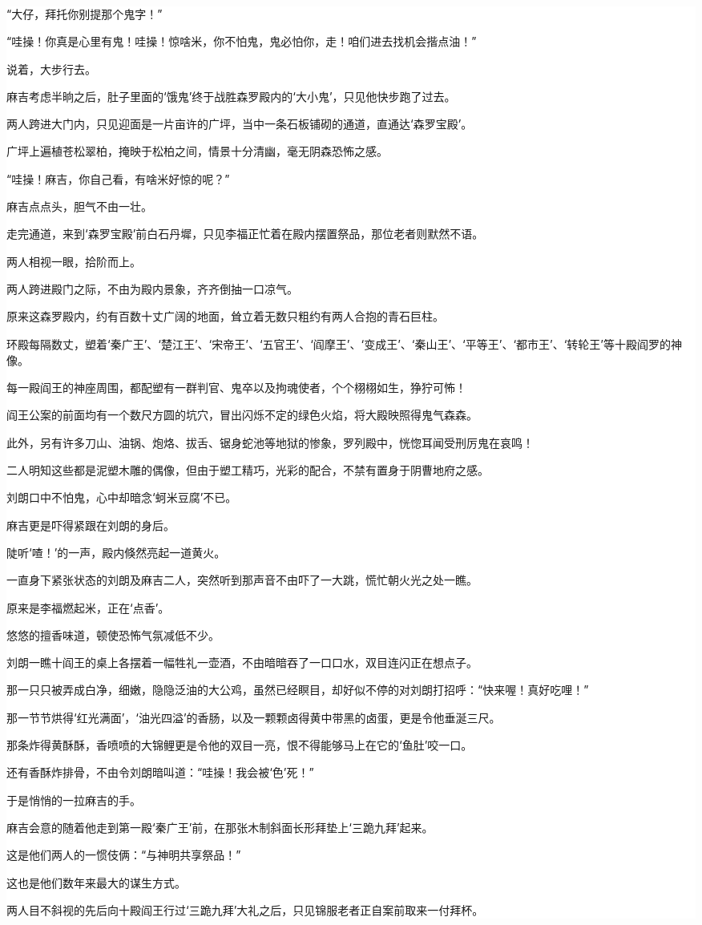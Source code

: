 “大仔，拜托你别提那个鬼字！”

“哇操！你真是心里有鬼！哇操！惊啥米，你不怕鬼，鬼必怕你，走！咱们进去找机会揩点油！”

说着，大步行去。

麻吉考虑半晌之后，肚子里面的‘饿鬼’终于战胜森罗殿内的‘大小鬼’，只见他快步跑了过去。

两人跨进大门内，只见迎面是一片亩许的广坪，当中一条石板铺砌的通道，直通达‘森罗宝殿’。

广坪上遍植苍松翠柏，掩映于松柏之间，情景十分清幽，毫无阴森恐怖之感。

“哇操！麻吉，你自己看，有啥米好惊的呢？”

麻吉点点头，胆气不由一壮。

走完通道，来到‘森罗宝殿’前白石丹墀，只见李福正忙着在殿内摆置祭品，那位老者则默然不语。

两人相视一眼，拾阶而上。

两人跨进殿门之际，不由为殿内景象，齐齐倒抽一口凉气。

原来这森罗殿内，约有百数十丈广阔的地面，耸立着无数只粗约有两人合抱的青石巨柱。

环殿每隔数丈，塑着‘秦广王’、‘楚江王’、‘宋帝王’、‘五官王’、‘阎摩王’、‘变成王’、‘秦山王’、‘平等王’、‘都市王’、‘转轮王’等十殿阎罗的神像。

每一殿阎王的神座周围，都配塑有一群判官、鬼卒以及拘魂使者，个个栩栩如生，狰狞可怖！

阎王公案的前面均有一个数尺方圆的坑穴，冒出闪烁不定的绿色火焰，将大殿映照得鬼气森森。

此外，另有许多刀山、油锅、炮烙、拔舌、锯身蛇池等地狱的惨象，罗列殿中，恍惚耳闻受刑厉鬼在哀鸣！

二人明知这些都是泥塑木雕的偶像，但由于塑工精巧，光彩的配合，不禁有置身于阴曹地府之感。

刘朗口中不怕鬼，心中却暗念‘蚵米豆腐’不已。

麻吉更是吓得紧跟在刘朗的身后。

陡听‘喳！’的一声，殿内倏然亮起一道黄火。

一直身下紧张状态的刘朗及麻吉二人，突然听到那声音不由吓了一大跳，慌忙朝火光之处一瞧。

原来是李福燃起米，正在‘点香’。

悠悠的擅香味道，顿使恐怖气氛减低不少。

刘朗一瞧十阎王的桌上各摆着一幅牲礼一壶酒，不由暗暗吞了一口口水，双目连闪正在想点子。

那一只只被弄成白净，细嫩，隐隐泛油的大公鸡，虽然已经瞑目，却好似不停的对刘朗打招呼：“快来喔！真好吃哩！”

那一节节烘得‘红光满面’，‘油光四溢’的香肠，以及一颗颗卤得黄中带黑的卤蛋，更是令他垂涎三尺。

那条炸得黄酥酥，香喷喷的大锦鲤更是令他的双目一亮，恨不得能够马上在它的‘鱼肚’咬一口。

还有香酥炸排骨，不由令刘朗暗叫道：“哇操！我会被‘色’死！”

于是悄悄的一拉麻吉的手。

麻吉会意的随着他走到第一殿‘秦广王’前，在那张木制斜面长形拜垫上‘三跪九拜’起来。

这是他们两人的一惯伎俩：“与神明共享祭品！”

这也是他们数年来最大的谋生方式。

两人目不斜视的先后向十殿阎王行过‘三跪九拜’大礼之后，只见锦服老者正自案前取来一付拜杯。

